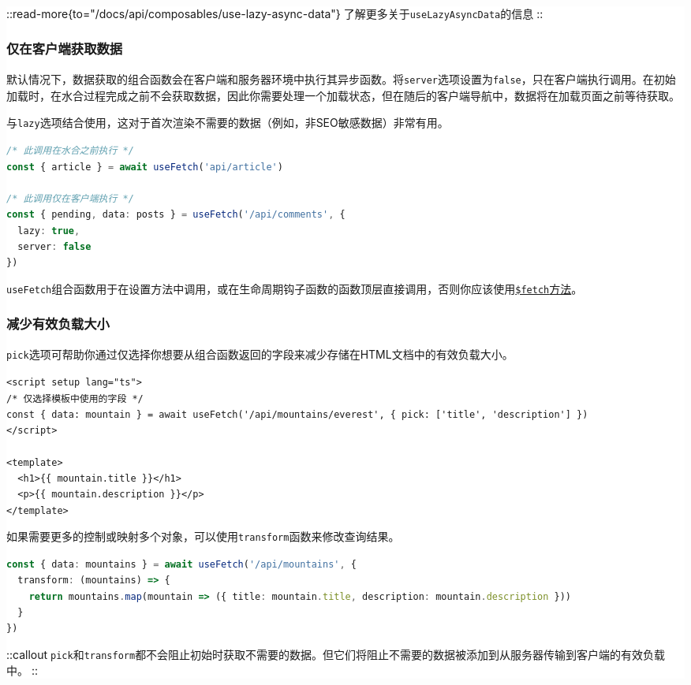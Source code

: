 ::read-more{to="/docs/api/composables/use-lazy-async-data"}
了解更多关于`useLazyAsyncData`的信息
::

### 仅在客户端获取数据

默认情况下，数据获取的组合函数会在客户端和服务器环境中执行其异步函数。将`server`选项设置为`false`，只在客户端执行调用。在初始加载时，在水合过程完成之前不会获取数据，因此你需要处理一个加载状态，但在随后的客户端导航中，数据将在加载页面之前等待获取。

与`lazy`选项结合使用，这对于首次渲染不需要的数据（例如，非SEO敏感数据）非常有用。

```ts
/* 此调用在水合之前执行 */
const { article } = await useFetch('api/article')

/* 此调用仅在客户端执行 */
const { pending, data: posts } = useFetch('/api/comments', {
  lazy: true,
  server: false
})
```

`useFetch`组合函数用于在设置方法中调用，或在生命周期钩子函数的函数顶层直接调用，否则你应该使用[`$fetch`方法](#fetch)。

### 减少有效负载大小

`pick`选项可帮助你通过仅选择你想要从组合函数返回的字段来减少存储在HTML文档中的有效负载大小。

```vue
<script setup lang="ts">
/* 仅选择模板中使用的字段 */
const { data: mountain } = await useFetch('/api/mountains/everest', { pick: ['title', 'description'] })
</script>

<template>
  <h1>{{ mountain.title }}</h1>
  <p>{{ mountain.description }}</p>
</template>
```

如果需要更多的控制或映射多个对象，可以使用`transform`函数来修改查询结果。

```ts
const { data: mountains } = await useFetch('/api/mountains', { 
  transform: (mountains) => {
    return mountains.map(mountain => ({ title: mountain.title, description: mountain.description }))
  }
})
```

::callout
`pick`和`transform`都不会阻止初始时获取不需要的数据。但它们将阻止不需要的数据被添加到从服务器传输到客户端的有效负载中。
::
